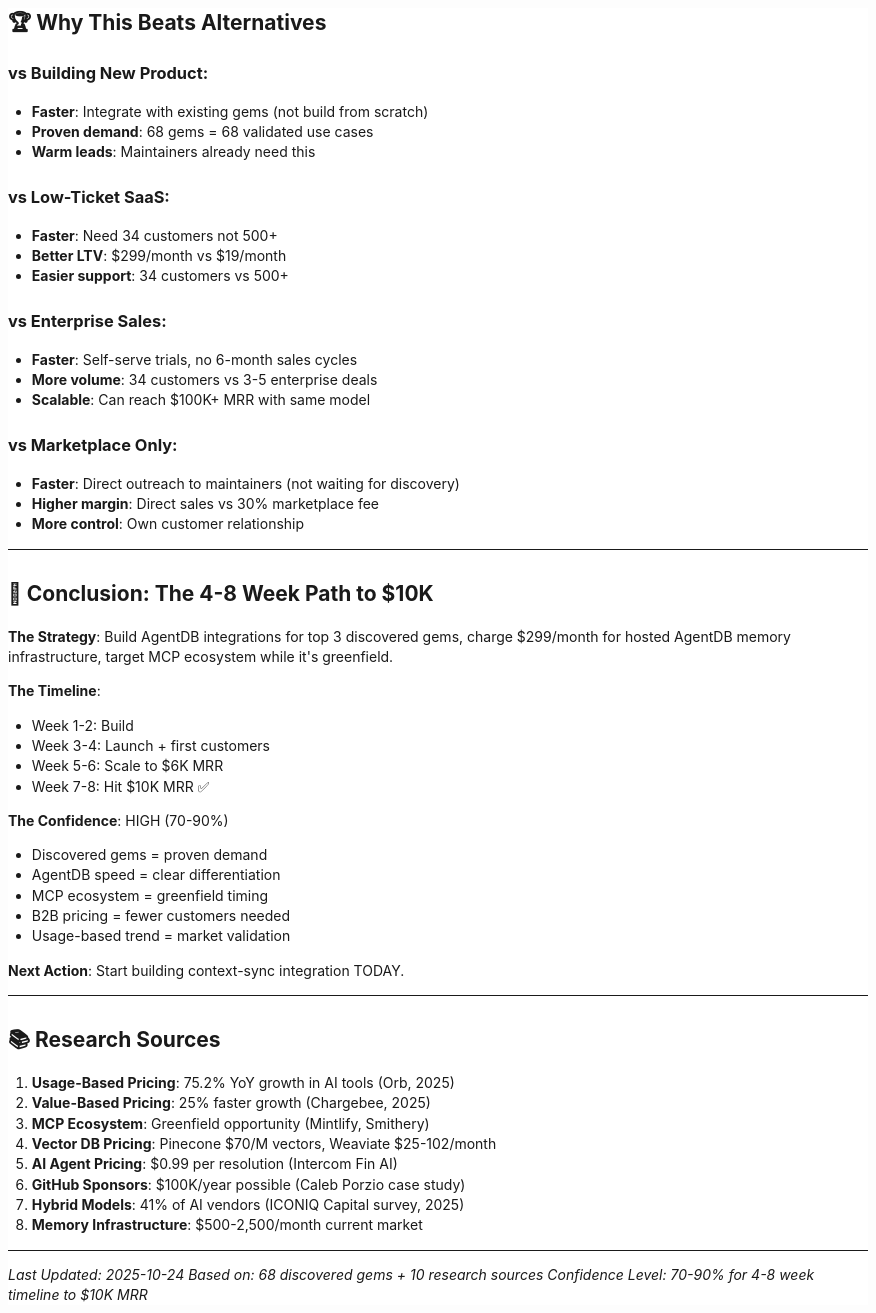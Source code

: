 
## 🏆 Why This Beats Alternatives

### vs Building New Product:
- **Faster**: Integrate with existing gems (not build from scratch)
- **Proven demand**: 68 gems = 68 validated use cases
- **Warm leads**: Maintainers already need this

### vs Low-Ticket SaaS:
- **Faster**: Need 34 customers not 500+
- **Better LTV**: $299/month vs $19/month
- **Easier support**: 34 customers vs 500+

### vs Enterprise Sales:
- **Faster**: Self-serve trials, no 6-month sales cycles
- **More volume**: 34 customers vs 3-5 enterprise deals
- **Scalable**: Can reach $100K+ MRR with same model

### vs Marketplace Only:
- **Faster**: Direct outreach to maintainers (not waiting for discovery)
- **Higher margin**: Direct sales vs 30% marketplace fee
- **More control**: Own customer relationship

---

## 🎯 Conclusion: The 4-8 Week Path to $10K

**The Strategy**: Build AgentDB integrations for top 3 discovered gems, charge $299/month for hosted AgentDB memory infrastructure, target MCP ecosystem while it's greenfield.

**The Timeline**:
- Week 1-2: Build
- Week 3-4: Launch + first customers
- Week 5-6: Scale to $6K MRR
- Week 7-8: Hit $10K MRR ✅

**The Confidence**: HIGH (70-90%)
- Discovered gems = proven demand
- AgentDB speed = clear differentiation
- MCP ecosystem = greenfield timing
- B2B pricing = fewer customers needed
- Usage-based trend = market validation

**Next Action**: Start building context-sync integration TODAY.

---

## 📚 Research Sources

1. **Usage-Based Pricing**: 75.2% YoY growth in AI tools (Orb, 2025)
2. **Value-Based Pricing**: 25% faster growth (Chargebee, 2025)
3. **MCP Ecosystem**: Greenfield opportunity (Mintlify, Smithery)
4. **Vector DB Pricing**: Pinecone $70/M vectors, Weaviate $25-102/month
5. **AI Agent Pricing**: $0.99 per resolution (Intercom Fin AI)
6. **GitHub Sponsors**: $100K/year possible (Caleb Porzio case study)
7. **Hybrid Models**: 41% of AI vendors (ICONIQ Capital survey, 2025)
8. **Memory Infrastructure**: $500-2,500/month current market

---

*Last Updated: 2025-10-24*
*Based on: 68 discovered gems + 10 research sources*
*Confidence Level: 70-90% for 4-8 week timeline to $10K MRR*
